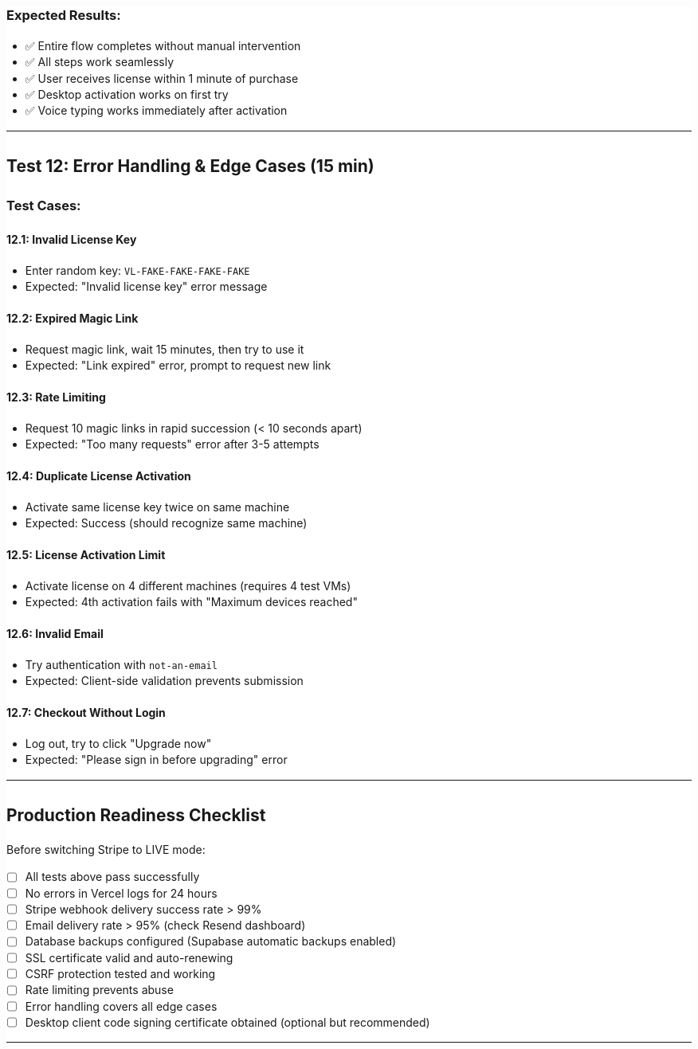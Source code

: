 ### Expected Results:
- ✅ Entire flow completes without manual intervention
- ✅ All steps work seamlessly
- ✅ User receives license within 1 minute of purchase
- ✅ Desktop activation works on first try
- ✅ Voice typing works immediately after activation

---

## Test 12: Error Handling & Edge Cases (15 min)

### Test Cases:

#### 12.1: Invalid License Key
- Enter random key: `VL-FAKE-FAKE-FAKE-FAKE`
- Expected: "Invalid license key" error message

#### 12.2: Expired Magic Link
- Request magic link, wait 15 minutes, then try to use it
- Expected: "Link expired" error, prompt to request new link

#### 12.3: Rate Limiting
- Request 10 magic links in rapid succession (< 10 seconds apart)
- Expected: "Too many requests" error after 3-5 attempts

#### 12.4: Duplicate License Activation
- Activate same license key twice on same machine
- Expected: Success (should recognize same machine)

#### 12.5: License Activation Limit
- Activate license on 4 different machines (requires 4 test VMs)
- Expected: 4th activation fails with "Maximum devices reached"

#### 12.6: Invalid Email
- Try authentication with `not-an-email`
- Expected: Client-side validation prevents submission

#### 12.7: Checkout Without Login
- Log out, try to click "Upgrade now"
- Expected: "Please sign in before upgrading" error

---

## Production Readiness Checklist

Before switching Stripe to LIVE mode:

- [ ] All tests above pass successfully
- [ ] No errors in Vercel logs for 24 hours
- [ ] Stripe webhook delivery success rate > 99%
- [ ] Email delivery rate > 95% (check Resend dashboard)
- [ ] Database backups configured (Supabase automatic backups enabled)
- [ ] SSL certificate valid and auto-renewing
- [ ] CSRF protection tested and working
- [ ] Rate limiting prevents abuse
- [ ] Error handling covers all edge cases
- [ ] Desktop client code signing certificate obtained (optional but recommended)

---
